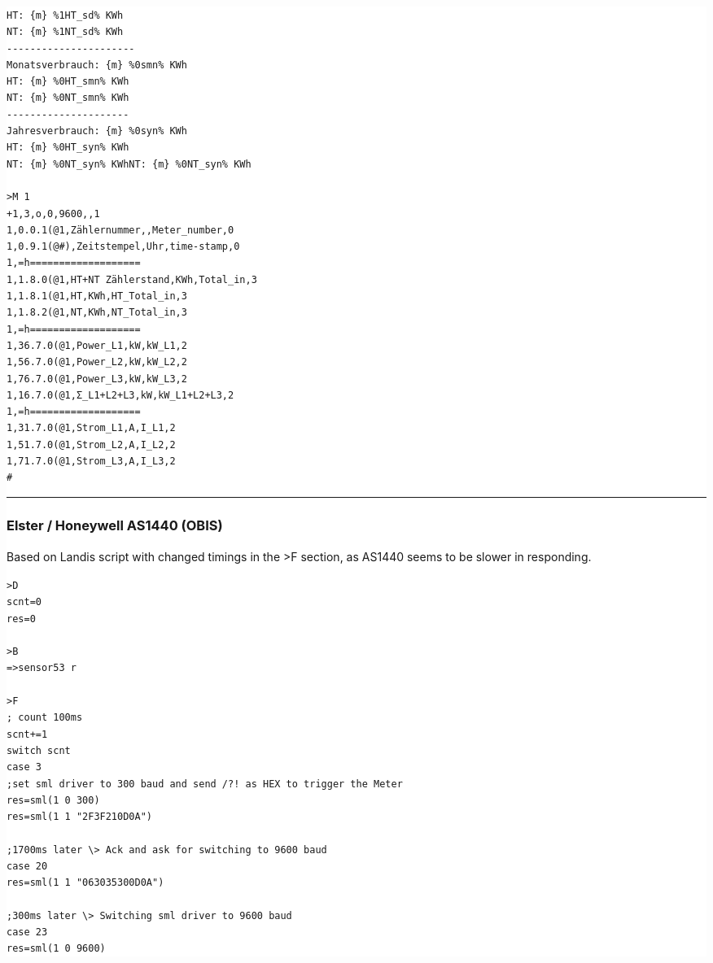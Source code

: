 ```
HT: {m} %1HT_sd% KWh  
NT: {m} %1NT_sd% KWh  
----------------------  
Monatsverbrauch: {m} %0smn% KWh  
HT: {m} %0HT_smn% KWh  
NT: {m} %0NT_smn% KWh  
---------------------  
Jahresverbrauch: {m} %0syn% KWh  
HT: {m} %0HT_syn% KWh  
NT: {m} %0NT_syn% KWhNT: {m} %0NT_syn% KWh  
  
>M 1  
+1,3,o,0,9600,,1  
1,0.0.1(@1,Zählernummer,,Meter_number,0  
1,0.9.1(@#),Zeitstempel,Uhr,time-stamp,0  
1,=h===================  
1,1.8.0(@1,HT+NT Zählerstand,KWh,Total_in,3  
1,1.8.1(@1,HT,KWh,HT_Total_in,3  
1,1.8.2(@1,NT,KWh,NT_Total_in,3  
1,=h===================  
1,36.7.0(@1,Power_L1,kW,kW_L1,2  
1,56.7.0(@1,Power_L2,kW,kW_L2,2  
1,76.7.0(@1,Power_L3,kW,kW_L3,2  
1,16.7.0(@1,Σ_L1+L2+L3,kW,kW_L1+L2+L3,2  
1,=h===================  
1,31.7.0(@1,Strom_L1,A,I_L1,2  
1,51.7.0(@1,Strom_L2,A,I_L2,2  
1,71.7.0(@1,Strom_L3,A,I_L3,2  
#
```

    
    
    
------------------------------------------------------------------------------
    
### Elster / Honeywell AS1440 (OBIS)
    
Based on Landis script with changed timings in the >F section, as AS1440 seems to be slower in responding.
    
```
>D
scnt=0
res=0

>B
=>sensor53 r

>F
; count 100ms
scnt+=1
switch scnt
case 3
;set sml driver to 300 baud and send /?! as HEX to trigger the Meter
res=sml(1 0 300)
res=sml(1 1 "2F3F210D0A")

;1700ms later \> Ack and ask for switching to 9600 baud
case 20
res=sml(1 1 "063035300D0A")

;300ms later \> Switching sml driver to 9600 baud
case 23
res=sml(1 0 9600)
```